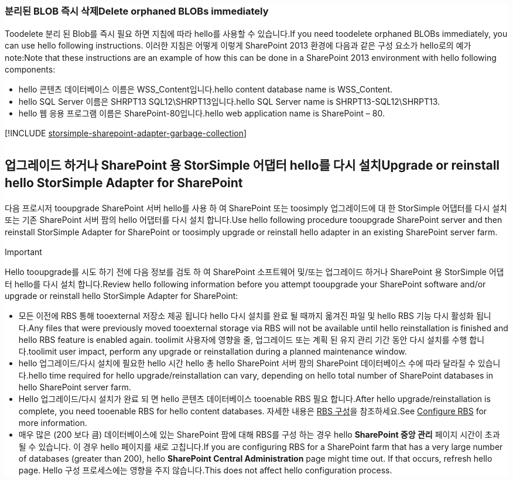 
### <a name="delete-orphaned-blobs-immediately"></a><span data-ttu-id="a9a2e-240">분리된 BLOB 즉시 삭제</span><span class="sxs-lookup"><span data-stu-id="a9a2e-240">Delete orphaned BLOBs immediately</span></span>
<span data-ttu-id="a9a2e-241">Toodelete 분리 된 Blob를 즉시 필요 하면 지침에 따라 hello를 사용할 수 있습니다.</span><span class="sxs-lookup"><span data-stu-id="a9a2e-241">If you need toodelete orphaned BLOBs immediately, you can use hello following instructions.</span></span> <span data-ttu-id="a9a2e-242">이러한 지침은 어떻게 이렇게 SharePoint 2013 환경에 다음과 같은 구성 요소가 hello로의 예가 note:</span><span class="sxs-lookup"><span data-stu-id="a9a2e-242">Note that these instructions are an example of how this can be done in a SharePoint 2013 environment with hello following components:</span></span>

* <span data-ttu-id="a9a2e-243">hello 콘텐츠 데이터베이스 이름은 WSS_Content입니다.</span><span class="sxs-lookup"><span data-stu-id="a9a2e-243">hello content database name is WSS_Content.</span></span>
* <span data-ttu-id="a9a2e-244">hello SQL Server 이름은 SHRPT13 SQL12\SHRPT13입니다.</span><span class="sxs-lookup"><span data-stu-id="a9a2e-244">hello SQL Server name is SHRPT13-SQL12\SHRPT13.</span></span>
* <span data-ttu-id="a9a2e-245">hello 웹 응용 프로그램 이름은 SharePoint-80입니다.</span><span class="sxs-lookup"><span data-stu-id="a9a2e-245">hello web application name is SharePoint – 80.</span></span>

[!INCLUDE [storsimple-sharepoint-adapter-garbage-collection](../../includes/storsimple-sharepoint-adapter-garbage-collection.md)]

## <a name="upgrade-or-reinstall-hello-storsimple-adapter-for-sharepoint"></a><span data-ttu-id="a9a2e-246">업그레이드 하거나 SharePoint 용 StorSimple 어댑터 hello를 다시 설치</span><span class="sxs-lookup"><span data-stu-id="a9a2e-246">Upgrade or reinstall hello StorSimple Adapter for SharePoint</span></span>
<span data-ttu-id="a9a2e-247">다음 프로시저 tooupgrade SharePoint 서버 hello를 사용 하 여 SharePoint 또는 toosimply 업그레이드에 대 한 StorSimple 어댑터를 다시 설치 또는 기존 SharePoint 서버 팜의 hello 어댑터를 다시 설치 합니다.</span><span class="sxs-lookup"><span data-stu-id="a9a2e-247">Use hello following procedure tooupgrade SharePoint server and then reinstall StorSimple Adapter for SharePoint or toosimply upgrade or reinstall hello adapter in an existing SharePoint server farm.</span></span>

> [!IMPORTANT]
> <span data-ttu-id="a9a2e-248">Hello tooupgrade를 시도 하기 전에 다음 정보를 검토 하 여 SharePoint 소프트웨어 및/또는 업그레이드 하거나 SharePoint 용 StorSimple 어댑터 hello를 다시 설치 합니다.</span><span class="sxs-lookup"><span data-stu-id="a9a2e-248">Review hello following information before you attempt tooupgrade your SharePoint software and/or upgrade or reinstall hello StorSimple Adapter for SharePoint:</span></span>
> 
> * <span data-ttu-id="a9a2e-249">모든 이전에 RBS 통해 tooexternal 저장소 제공 됩니다 hello 다시 설치를 완료 될 때까지 옮겨진 파일 및 hello RBS 기능 다시 활성화 됩니다.</span><span class="sxs-lookup"><span data-stu-id="a9a2e-249">Any files that were previously moved tooexternal storage via RBS will not be available until hello reinstallation is finished and hello RBS feature is enabled again.</span></span> <span data-ttu-id="a9a2e-250">toolimit 사용자에 영향을 줄, 업그레이드 또는 계획 된 유지 관리 기간 동안 다시 설치를 수행 합니다.</span><span class="sxs-lookup"><span data-stu-id="a9a2e-250">toolimit user impact, perform any upgrade or reinstallation during a planned maintenance window.</span></span>
> * <span data-ttu-id="a9a2e-251">hello 업그레이드/다시 설치에 필요한 hello 시간 hello 총 hello SharePoint 서버 팜의 SharePoint 데이터베이스 수에 따라 달라질 수 있습니다.</span><span class="sxs-lookup"><span data-stu-id="a9a2e-251">hello time required for hello upgrade/reinstallation can vary, depending on hello total number of SharePoint databases in hello SharePoint server farm.</span></span>
> * <span data-ttu-id="a9a2e-252">Hello 업그레이드/다시 설치가 완료 되 면 hello 콘텐츠 데이터베이스 tooenable RBS 필요 합니다.</span><span class="sxs-lookup"><span data-stu-id="a9a2e-252">After hello upgrade/reinstallation is complete, you need tooenable RBS for hello content databases.</span></span> <span data-ttu-id="a9a2e-253">자세한 내용은 [RBS 구성](#configure-rbs)을 참조하세요.</span><span class="sxs-lookup"><span data-stu-id="a9a2e-253">See [Configure RBS](#configure-rbs) for more information.</span></span>
> * <span data-ttu-id="a9a2e-254">매우 많은 (200 보다 큼) 데이터베이스에 있는 SharePoint 팜에 대해 RBS를 구성 하는 경우 hello **SharePoint 중앙 관리** 페이지 시간이 초과 될 수 있습니다. 이 경우 hello 페이지를 새로 고칩니다.</span><span class="sxs-lookup"><span data-stu-id="a9a2e-254">If you are configuring RBS for a SharePoint farm that has a very large number of databases (greater than 200), hello **SharePoint Central Administration** page might time out. If that occurs, refresh hello page.</span></span> <span data-ttu-id="a9a2e-255">Hello 구성 프로세스에는 영향을 주지 않습니다.</span><span class="sxs-lookup"><span data-stu-id="a9a2e-255">This does not affect hello configuration process.</span></span>


[1]: https://www.microsoft.com/download/details.aspx?id=44073
[2]: https://technet.microsoft.com/library/ff628583(v=office.15).aspx
[3]: https://technet.microsoft.com/library/ff628583(v=office.14).aspx
[4]: https://technet.microsoft.com/library/ff628569(v=office.14).aspx
[5]: https://technet.microsoft.com/library/ff628583(v=office.15).aspx
[8]: https://technet.microsoft.com/en-us/library/ff943565.aspx